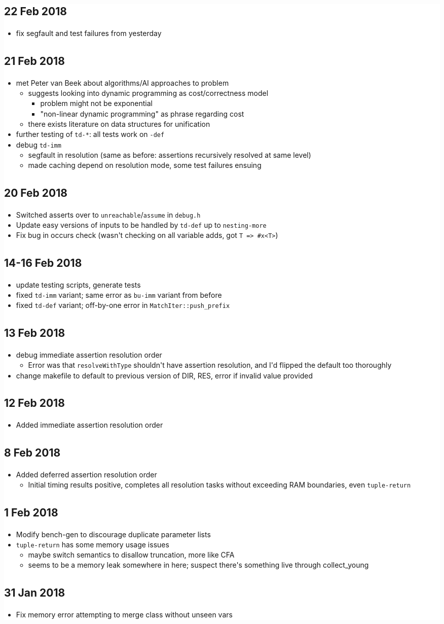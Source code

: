 ## 22 Feb 2018 ##
* fix segfault and test failures from yesterday

## 21 Feb 2018 ##
* met Peter van Beek about algorithms/AI approaches to problem
  * suggests looking into dynamic programming as cost/correctness model
    * problem might not be exponential
    * "non-linear dynamic programming" as phrase regarding cost
  * there exists literature on data structures for unification
* further testing of `td-*`: all tests work on `-def`
* debug `td-imm`
  * segfault in resolution (same as before: assertions recursively resolved at same level)
  * made caching depend on resolution mode, some test failures ensuing

## 20 Feb 2018 ##
* Switched asserts over to `unreachable`/`assume` in `debug.h`
* Update easy versions of inputs to be handled by `td-def` up to `nesting-more`
* Fix bug in occurs check (wasn't checking on all variable adds, got `T => #x<T>`)

## 14-16 Feb 2018 ##
* update testing scripts, generate tests
* fixed `td-imm` variant; same error as `bu-imm` variant from before
* fixed `td-def` variant; off-by-one error in `MatchIter::push_prefix`

## 13 Feb 2018 ##
* debug immediate assertion resolution order
  * Error was that `resolveWithType` shouldn't have assertion resolution, and I'd flipped the default too thoroughly
* change makefile to default to previous version of DIR, RES, error if invalid value provided

## 12 Feb 2018 ##
* Added immediate assertion resolution order

## 8 Feb 2018 ##
* Added deferred assertion resolution order
  * Initial timing results positive, completes all resolution tasks without exceeding RAM boundaries, even `tuple-return`

## 1 Feb 2018 ##
* Modify bench-gen to discourage duplicate parameter lists
* `tuple-return` has some memory usage issues
  * maybe switch semantics to disallow truncation, more like CFA
  * seems to be a memory leak somewhere in here; suspect there's something live through collect_young

## 31 Jan 2018 ##
* Fix memory error attempting to merge class without unseen vars
